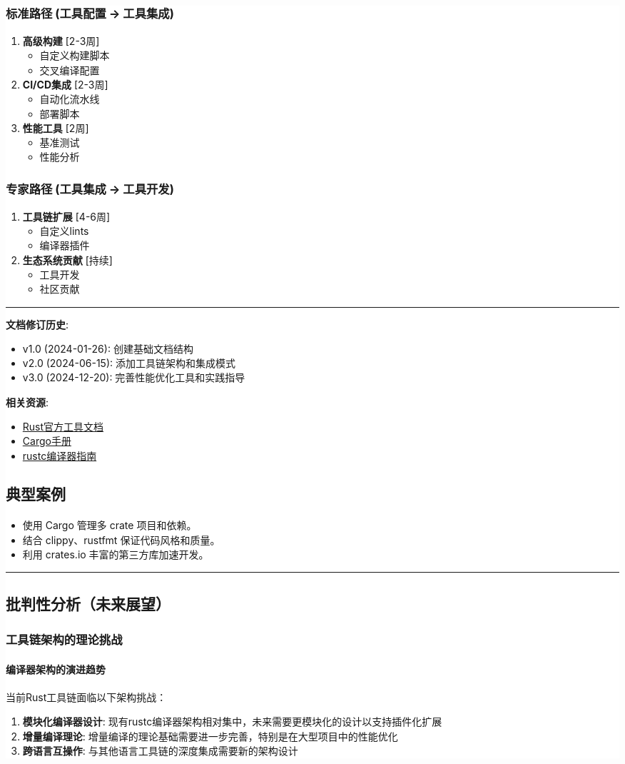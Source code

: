 ### 标准路径 (工具配置 → 工具集成)

1. **高级构建** [2-3周]
   - 自定义构建脚本
   - 交叉编译配置
2. **CI/CD集成** [2-3周]
   - 自动化流水线
   - 部署脚本
3. **性能工具** [2周]
   - 基准测试
   - 性能分析

### 专家路径 (工具集成 → 工具开发)

1. **工具链扩展** [4-6周]
   - 自定义lints
   - 编译器插件
2. **生态系统贡献** [持续]
   - 工具开发
   - 社区贡献

---

**文档修订历史**:

- v1.0 (2024-01-26): 创建基础文档结构
- v2.0 (2024-06-15): 添加工具链架构和集成模式
- v3.0 (2024-12-20): 完善性能优化工具和实践指导

**相关资源**:

- [Rust官方工具文档](https://doc.rust-lang.org/)
- [Cargo手册](https://doc.rust-lang.org/cargo/)
- [rustc编译器指南](https://rustc-dev-guide.rust-lang.org/)

## 典型案例

- 使用 Cargo 管理多 crate 项目和依赖。
- 结合 clippy、rustfmt 保证代码风格和质量。
- 利用 crates.io 丰富的第三方库加速开发。

---

## 批判性分析（未来展望）

### 工具链架构的理论挑战

#### 编译器架构的演进趋势

当前Rust工具链面临以下架构挑战：

1. **模块化编译器设计**: 现有rustc编译器架构相对集中，未来需要更模块化的设计以支持插件化扩展
2. **增量编译理论**: 增量编译的理论基础需要进一步完善，特别是在大型项目中的性能优化
3. **跨语言互操作**: 与其他语言工具链的深度集成需要新的架构设计
